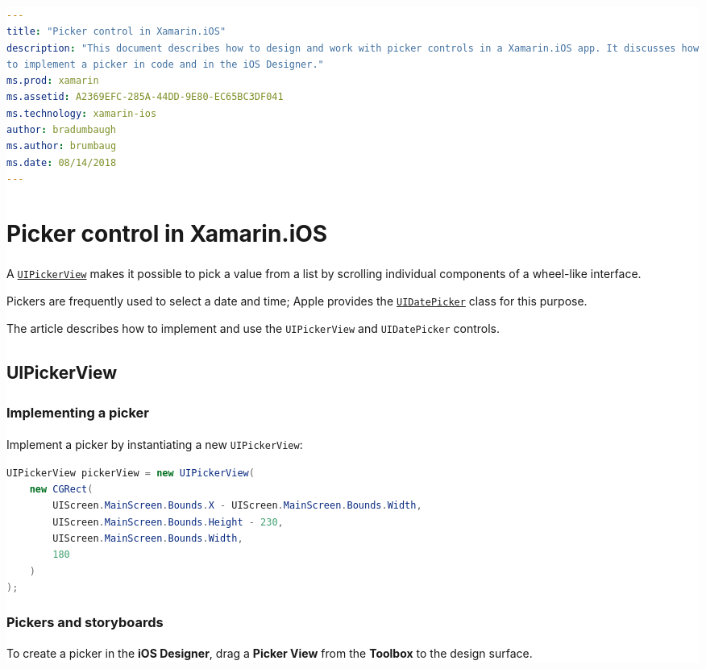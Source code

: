 ```yaml
---
title: "Picker control in Xamarin.iOS"
description: "This document describes how to design and work with picker controls in a Xamarin.iOS app. It discusses how to implement a picker in code and in the iOS Designer."
ms.prod: xamarin
ms.assetid: A2369EFC-285A-44DD-9E80-EC65BC3DF041
ms.technology: xamarin-ios
author: bradumbaugh
ms.author: brumbaug
ms.date: 08/14/2018
---
```

# Picker control in Xamarin.iOS

A [`UIPickerView`](https://developer.xamarin.com/api/type/UIKit.UIPickerView/)
makes it possible to pick a value from a list by scrolling individual
components of a wheel-like interface.

Pickers are frequently used to select a date and time; Apple provides the
[`UIDatePicker`](https://developer.xamarin.com/api/type/UIKit.UIDatePicker/)
class for this purpose.

The article describes how to implement and use the `UIPickerView` and
`UIDatePicker` controls.

## UIPickerView

### Implementing a picker

Implement a picker by instantiating a new `UIPickerView`:

```csharp
UIPickerView pickerView = new UIPickerView(
    new CGRect(
        UIScreen.MainScreen.Bounds.X - UIScreen.MainScreen.Bounds.Width, 
        UIScreen.MainScreen.Bounds.Height - 230,
        UIScreen.MainScreen.Bounds.Width,
        180
    )
);
```

### Pickers and storyboards

To create a picker in the **iOS Designer**, drag a **Picker View** from
the **Toolbox** to the design surface.
